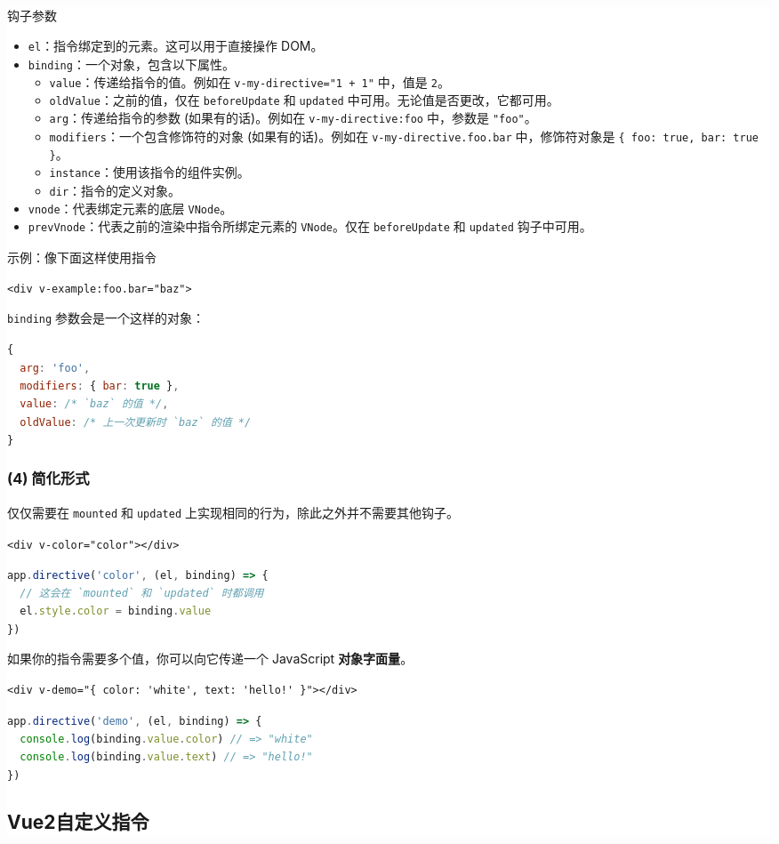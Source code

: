 钩子参数

- `el`：指令绑定到的元素。这可以用于直接操作 DOM。
- `binding`：一个对象，包含以下属性。
  - `value`：传递给指令的值。例如在 `v-my-directive="1 + 1"` 中，值是 `2`。
  - `oldValue`：之前的值，仅在 `beforeUpdate` 和 `updated` 中可用。无论值是否更改，它都可用。
  - `arg`：传递给指令的参数 (如果有的话)。例如在 `v-my-directive:foo` 中，参数是 `"foo"`。
  - `modifiers`：一个包含修饰符的对象 (如果有的话)。例如在 `v-my-directive.foo.bar` 中，修饰符对象是 `{ foo: true, bar: true }`。
  - `instance`：使用该指令的组件实例。
  - `dir`：指令的定义对象。
- `vnode`：代表绑定元素的底层 `VNode`。
- `prevVnode`：代表之前的渲染中指令所绑定元素的 `VNode`。仅在 `beforeUpdate` 和 `updated` 钩子中可用。

示例：像下面这样使用指令

```vue
<div v-example:foo.bar="baz">
```

`binding` 参数会是一个这样的对象：

```js
{
  arg: 'foo',
  modifiers: { bar: true },
  value: /* `baz` 的值 */,
  oldValue: /* 上一次更新时 `baz` 的值 */
}
```

### (4) 简化形式

仅仅需要在 `mounted` 和 `updated` 上实现相同的行为，除此之外并不需要其他钩子。

```vue
<div v-color="color"></div>
```

```javascript
app.directive('color', (el, binding) => {
  // 这会在 `mounted` 和 `updated` 时都调用
  el.style.color = binding.value
})
```

如果你的指令需要多个值，你可以向它传递一个 JavaScript **对象字面量**。

```vue
<div v-demo="{ color: 'white', text: 'hello!' }"></div>
```

```js
app.directive('demo', (el, binding) => {
  console.log(binding.value.color) // => "white"
  console.log(binding.value.text) // => "hello!"
})
```

## Vue2自定义指令
